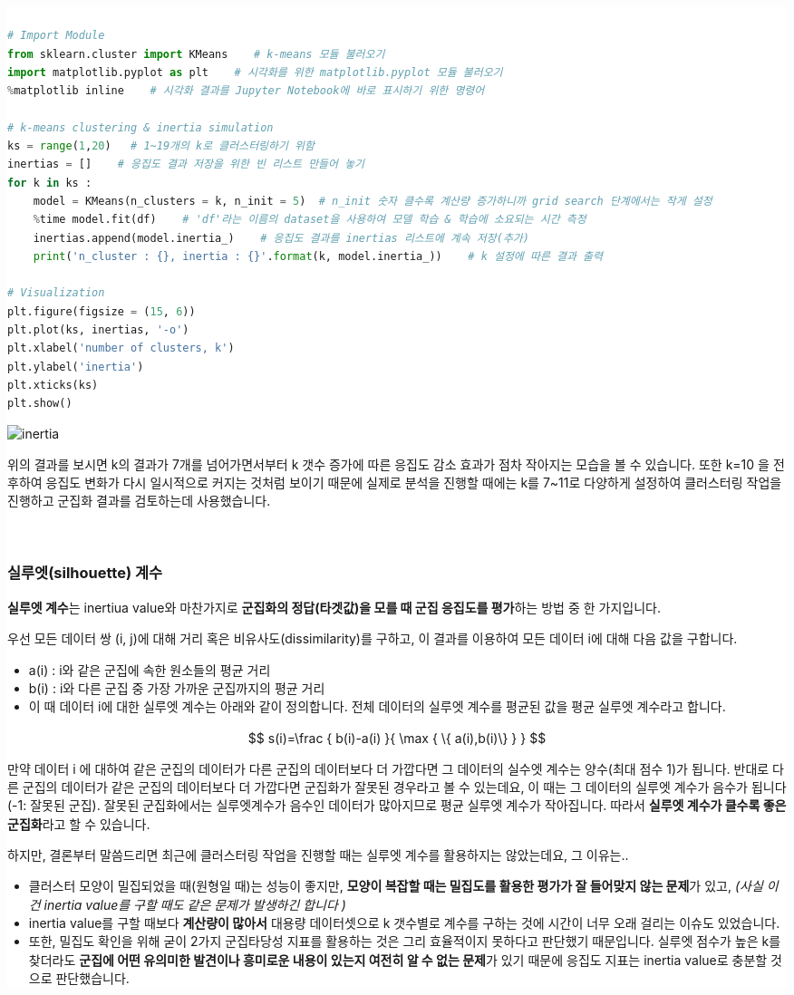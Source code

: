 
```python

# Import Module
from sklearn.cluster import KMeans    # k-means 모듈 불러오기
import matplotlib.pyplot as plt    # 시각화를 위한 matplotlib.pyplot 모듈 불러오기
%matplotlib inline    # 시각화 결과를 Jupyter Notebook에 바로 표시하기 위한 명령어

# k-means clustering & inertia simulation
ks = range(1,20)   # 1~19개의 k로 클러스터링하기 위함
inertias = []    # 응집도 결과 저장을 위한 빈 리스트 만들어 놓기
for k in ks :
    model = KMeans(n_clusters = k, n_init = 5)  # n_init 숫자 클수록 계산량 증가하니까 grid search 단계에서는 작게 설정
    %time model.fit(df)    # 'df'라는 이름의 dataset을 사용하여 모델 학습 & 학습에 소요되는 시간 측정  
    inertias.append(model.inertia_)    # 응집도 결과를 inertias 리스트에 계속 저장(추가)
    print('n_cluster : {}, inertia : {}'.format(k, model.inertia_))    # k 설정에 따른 결과 출력
    
# Visualization
plt.figure(figsize = (15, 6))   
plt.plot(ks, inertias, '-o')    
plt.xlabel('number of clusters, k')    
plt.ylabel('inertia')    
plt.xticks(ks)    
plt.show()

```
   
![inertia](https://drive.google.com/uc?id=14f4KoAZfA2qJsnaDp1L1ms9EdSC_FIsf)
   
위의 결과를 보시면 k의 결과가 7개를 넘어가면서부터 k 갯수 증가에 따른 응집도 감소 효과가 점차 작아지는 모습을 볼 수 있습니다. 또한 k=10 을 전후하여 응집도 변화가 다시 일시적으로 커지는 것처럼 보이기 때문에 실제로 분석을 진행할 때에는 k를 7~11로 다양하게 설정하여 클러스터링 작업을 진행하고 군집화 결과를 검토하는데 사용했습니다. 

<br>



### 실루엣(silhouette) 계수

**실루엣 계수**는 inertiua value와 마찬가지로 **군집화의 정답(타겟값)을 모를 때 군집 응집도를 평가**하는 방법 중 한 가지입니다.     

우선 모든 데이터 쌍 (i, j)에 대해 거리 혹은 비유사도(dissimilarity)를 구하고, 이 결과를 이용하여 모든 데이터 i에 대해 다음 값을 구합니다.     

- a(i) : i와 같은 군집에 속한 원소들의 평균 거리
- b(i) : i와 다른 군집 중 가장 가까운 군집까지의 평균 거리
- 이 때 데이터 i에 대한 실루엣 계수는 아래와 같이 정의합니다. 전체 데이터의 실루엣 계수를 평균된 값을 평균 실루엣 계수라고 합니다.  
    
$$ s(i)=\frac { b(i)-a(i) }{ \max { \{ a(i),b(i)\}  }  } $$
    
만약 데이터 i 에 대하여 같은 군집의 데이터가 다른 군집의 데이터보다 더 가깝다면 그 데이터의 실수엣 계수는 양수(최대 점수 1)가 됩니다. 반대로 다른 군집의 데이터가 같은 군집의 데이터보다 더 가깝다면 군집화가 잘못된 경우라고 볼 수 있는데요, 이 때는 그 데이터의 실루엣 계수가 음수가 됩니다(-1: 잘못된 군집). 잘못된 군집화에서는 실루엣계수가 음수인 데이터가 많아지므로 평균 실루엣 계수가 작아집니다. 따라서 **실루엣 계수가 클수록 좋은 군집화**라고 할 수 있습니다.    

하지만, 결론부터 말씀드리면 최근에 클러스터링 작업을 진행할 때는 실루엣 계수를 활용하지는 않았는데요, 그 이유는..    

- 클러스터 모양이 밀집되었을 때(원형일 때)는 성능이 좋지만, **모양이 복잡할 때는 밀집도를 활용한 평가가 잘 들어맞지 않는 문제**가 있고, *(사실 이건 inertia value를 구할 때도 같은 문제가 발생하긴 합니다 )*    
- inertia value를 구할 때보다 **계산량이 많아서** 대용량 데이터셋으로 k 갯수별로 계수를 구하는 것에 시간이 너무 오래 걸리는 이슈도 있었습니다.     
- 또한, 밀집도 확인을 위해 굳이 2가지 군집타당성 지표를 활용하는 것은 그리 효율적이지 못하다고 판단했기 때문입니다. 실루엣 점수가 높은 k를 찾더라도 **군집에 어떤 유의미한 발견이나 흥미로운 내용이 있는지 여전히 알 수 없는 문제**가 있기 때문에 응집도 지표는 inertia value로 충분할 것으로 판단했습니다.    
